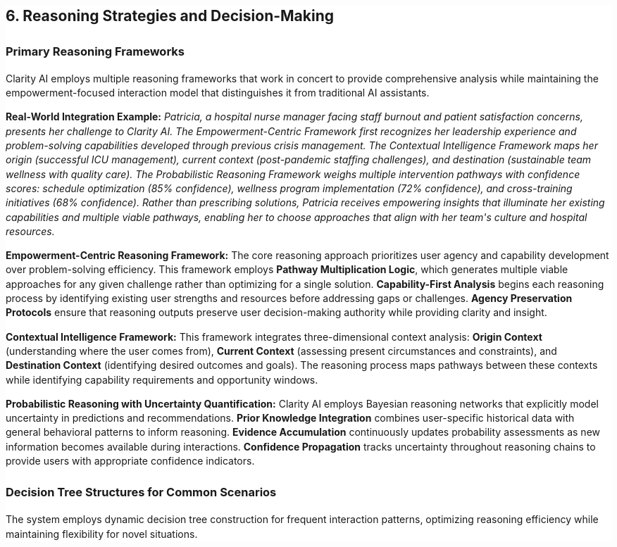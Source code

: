 ## 6. Reasoning Strategies and Decision-Making

### Primary Reasoning Frameworks

Clarity AI employs multiple reasoning frameworks that work in concert to provide
comprehensive analysis while maintaining the empowerment-focused interaction
model that distinguishes it from traditional AI assistants.

**Real-World Integration Example:** _Patricia, a hospital nurse manager facing
staff burnout and patient satisfaction concerns, presents her challenge to
Clarity AI. The Empowerment-Centric Framework first recognizes her leadership
experience and problem-solving capabilities developed through previous crisis
management. The Contextual Intelligence Framework maps her origin (successful
ICU management), current context (post-pandemic staffing challenges), and
destination (sustainable team wellness with quality care). The Probabilistic
Reasoning Framework weighs multiple intervention pathways with confidence
scores: schedule optimization (85% confidence), wellness program implementation
(72% confidence), and cross-training initiatives (68% confidence). Rather than
prescribing solutions, Patricia receives empowering insights that illuminate her
existing capabilities and multiple viable pathways, enabling her to choose
approaches that align with her team's culture and hospital resources._

**Empowerment-Centric Reasoning Framework:** The core reasoning approach
prioritizes user agency and capability development over problem-solving
efficiency. This framework employs **Pathway Multiplication Logic**, which
generates multiple viable approaches for any given challenge rather than
optimizing for a single solution. **Capability-First Analysis** begins each
reasoning process by identifying existing user strengths and resources before
addressing gaps or challenges. **Agency Preservation Protocols** ensure that
reasoning outputs preserve user decision-making authority while providing
clarity and insight.

**Contextual Intelligence Framework:** This framework integrates
three-dimensional context analysis: **Origin Context** (understanding where the
user comes from), **Current Context** (assessing present circumstances and
constraints), and **Destination Context** (identifying desired outcomes and
goals). The reasoning process maps pathways between these contexts while
identifying capability requirements and opportunity windows.

**Probabilistic Reasoning with Uncertainty Quantification:** Clarity AI employs
Bayesian reasoning networks that explicitly model uncertainty in predictions and
recommendations. **Prior Knowledge Integration** combines user-specific
historical data with general behavioral patterns to inform reasoning. **Evidence
Accumulation** continuously updates probability assessments as new information
becomes available during interactions. **Confidence Propagation** tracks
uncertainty throughout reasoning chains to provide users with appropriate
confidence indicators.

### Decision Tree Structures for Common Scenarios

The system employs dynamic decision tree construction for frequent interaction
patterns, optimizing reasoning efficiency while maintaining flexibility for
novel situations.
